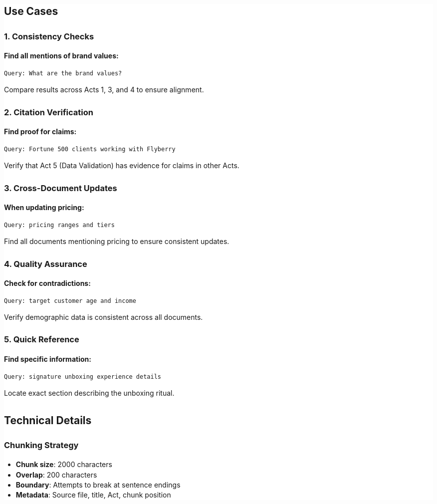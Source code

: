 ## Use Cases

### 1. Consistency Checks

**Find all mentions of brand values:**
```
Query: What are the brand values?
```

Compare results across Acts 1, 3, and 4 to ensure alignment.

### 2. Citation Verification

**Find proof for claims:**
```
Query: Fortune 500 clients working with Flyberry
```

Verify that Act 5 (Data Validation) has evidence for claims in other Acts.

### 3. Cross-Document Updates

**When updating pricing:**
```
Query: pricing ranges and tiers
```

Find all documents mentioning pricing to ensure consistent updates.

### 4. Quality Assurance

**Check for contradictions:**
```
Query: target customer age and income
```

Verify demographic data is consistent across all documents.

### 5. Quick Reference

**Find specific information:**
```
Query: signature unboxing experience details
```

Locate exact section describing the unboxing ritual.

## Technical Details

### Chunking Strategy

- **Chunk size**: 2000 characters
- **Overlap**: 200 characters
- **Boundary**: Attempts to break at sentence endings
- **Metadata**: Source file, title, Act, chunk position
